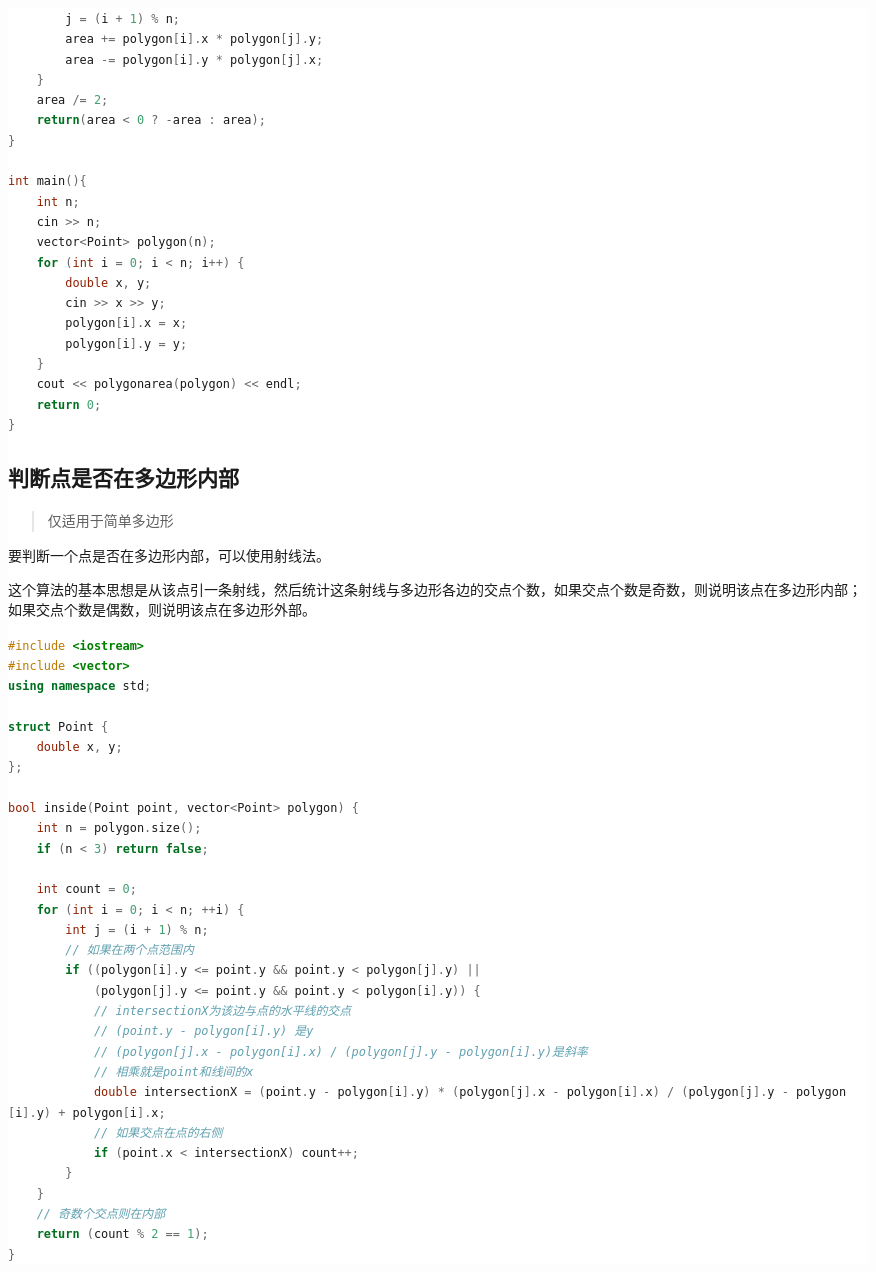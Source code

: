 ```cpp
        j = (i + 1) % n;
        area += polygon[i].x * polygon[j].y;
        area -= polygon[i].y * polygon[j].x;
    }
    area /= 2;
    return(area < 0 ? -area : area);
}

int main(){
    int n;
    cin >> n;
    vector<Point> polygon(n);
    for (int i = 0; i < n; i++) {
		double x, y;
        cin >> x >> y;
        polygon[i].x = x;
        polygon[i].y = y;
    }
    cout << polygonarea(polygon) << endl;
    return 0;
}
```



## 判断点是否在多边形内部

> 仅适用于简单多边形

要判断一个点是否在多边形内部，可以使用射线法。

这个算法的基本思想是从该点引一条射线，然后统计这条射线与多边形各边的交点个数，如果交点个数是奇数，则说明该点在多边形内部；如果交点个数是偶数，则说明该点在多边形外部。

```cpp
#include <iostream>
#include <vector>
using namespace std;

struct Point {
    double x, y;
};

bool inside(Point point, vector<Point> polygon) {
    int n = polygon.size();
    if (n < 3) return false;

    int count = 0;
    for (int i = 0; i < n; ++i) {
        int j = (i + 1) % n;
		// 如果在两个点范围内
        if ((polygon[i].y <= point.y && point.y < polygon[j].y) ||
            (polygon[j].y <= point.y && point.y < polygon[i].y)) {
            // intersectionX为该边与点的水平线的交点
            // (point.y - polygon[i].y) 是y
            // (polygon[j].x - polygon[i].x) / (polygon[j].y - polygon[i].y)是斜率
            // 相乘就是point和线间的x
            double intersectionX = (point.y - polygon[i].y) * (polygon[j].x - polygon[i].x) / (polygon[j].y - polygon[i].y) + polygon[i].x;
            // 如果交点在点的右侧
            if (point.x < intersectionX) count++;
        }
    }
	// 奇数个交点则在内部
    return (count % 2 == 1);
}
```